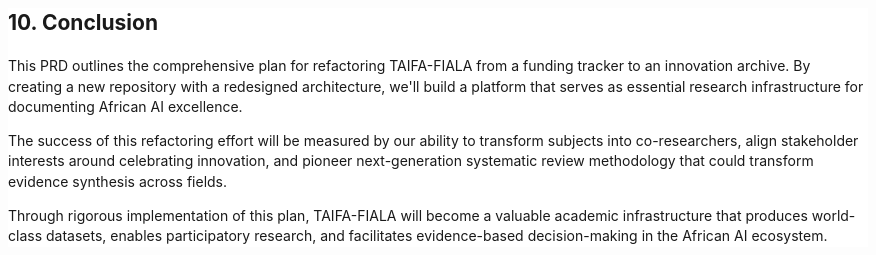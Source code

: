 ## 10. Conclusion

This PRD outlines the comprehensive plan for refactoring TAIFA-FIALA from a funding tracker to an innovation archive. By creating a new repository with a redesigned architecture, we'll build a platform that serves as essential research infrastructure for documenting African AI excellence.

The success of this refactoring effort will be measured by our ability to transform subjects into co-researchers, align stakeholder interests around celebrating innovation, and pioneer next-generation systematic review methodology that could transform evidence synthesis across fields.

Through rigorous implementation of this plan, TAIFA-FIALA will become a valuable academic infrastructure that produces world-class datasets, enables participatory research, and facilitates evidence-based decision-making in the African AI ecosystem.